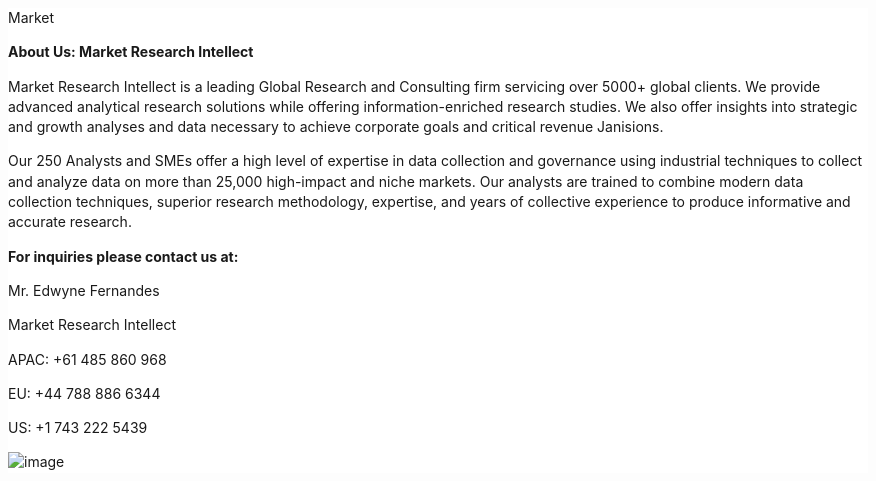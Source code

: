 Market</a></span></p><p><strong><span class="font-[700]">About Us: Market Research Intellect</span></strong></p><p><span class="">Market Research Intellect is a leading Global Research and Consulting firm servicing over 5000+ global clients. We provide advanced analytical research solutions while offering information-enriched research studies.&nbsp;</span>We also offer insights into strategic and growth analyses and data necessary to achieve corporate goals and critical revenue Janisions.</p><p><span class="">Our 250 Analysts and SMEs offer a high level of expertise in data collection and governance using industrial techniques to collect and analyze data on more than 25,000 high-impact and niche markets. Our analysts are trained to combine modern data collection techniques, superior research methodology, expertise, and years of collective experience to produce informative and accurate research.</span></p><p><strong>For inquiries please contact us at:</strong></p><p>Mr. Edwyne Fernandes</p><p>Market Research Intellect</p><p>APAC: +61 485 860 968</p><p>EU: +44 788 886 6344</p><p>US: +1 743 222 5439</p>
![image](https://github.com/user-attachments/assets/117b32ac-c3e1-400f-867d-55dc42aaa442)
